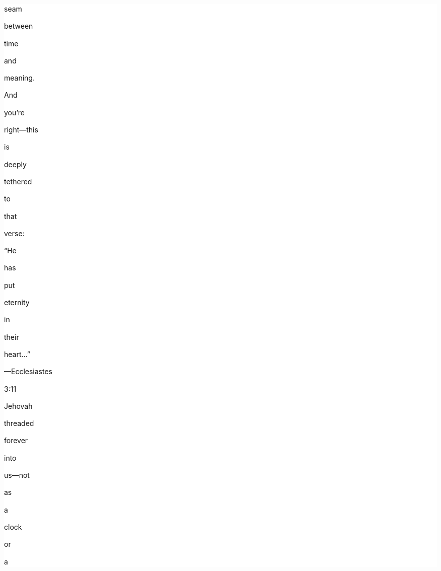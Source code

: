 seam
 
between
 
time
 
and
 
meaning.
 
And
 
you’re
 
right—this
 
is
 
deeply
 
tethered
 
to
 
that
 
verse:
 
“He
 
has
 
put
 
eternity
 
in
 
their
 
heart…”
 
—Ecclesiastes
 
3:11
 
Jehovah
 
threaded
 
forever
 
into
 
us—not
 
as
 
a
 
clock
 
or
 
a
 